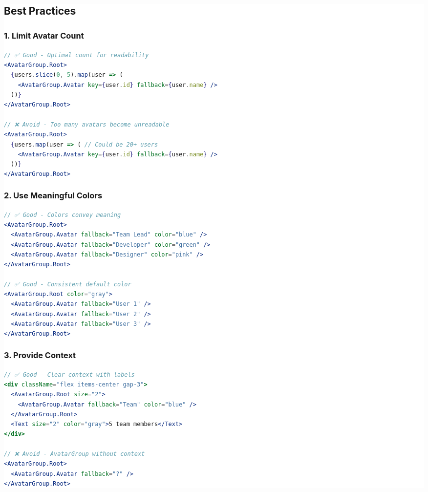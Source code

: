 ## Best Practices

### 1. Limit Avatar Count

```jsx
// ✅ Good - Optimal count for readability
<AvatarGroup.Root>
  {users.slice(0, 5).map(user => (
    <AvatarGroup.Avatar key={user.id} fallback={user.name} />
  ))}
</AvatarGroup.Root>

// ❌ Avoid - Too many avatars become unreadable
<AvatarGroup.Root>
  {users.map(user => ( // Could be 20+ users
    <AvatarGroup.Avatar key={user.id} fallback={user.name} />
  ))}
</AvatarGroup.Root>
```

### 2. Use Meaningful Colors

```jsx
// ✅ Good - Colors convey meaning
<AvatarGroup.Root>
  <AvatarGroup.Avatar fallback="Team Lead" color="blue" />
  <AvatarGroup.Avatar fallback="Developer" color="green" />
  <AvatarGroup.Avatar fallback="Designer" color="pink" />
</AvatarGroup.Root>

// ✅ Good - Consistent default color
<AvatarGroup.Root color="gray">
  <AvatarGroup.Avatar fallback="User 1" />
  <AvatarGroup.Avatar fallback="User 2" />
  <AvatarGroup.Avatar fallback="User 3" />
</AvatarGroup.Root>
```

### 3. Provide Context

```jsx
// ✅ Good - Clear context with labels
<div className="flex items-center gap-3">
  <AvatarGroup.Root size="2">
    <AvatarGroup.Avatar fallback="Team" color="blue" />
  </AvatarGroup.Root>
  <Text size="2" color="gray">5 team members</Text>
</div>

// ❌ Avoid - AvatarGroup without context
<AvatarGroup.Root>
  <AvatarGroup.Avatar fallback="?" />
</AvatarGroup.Root>
```
